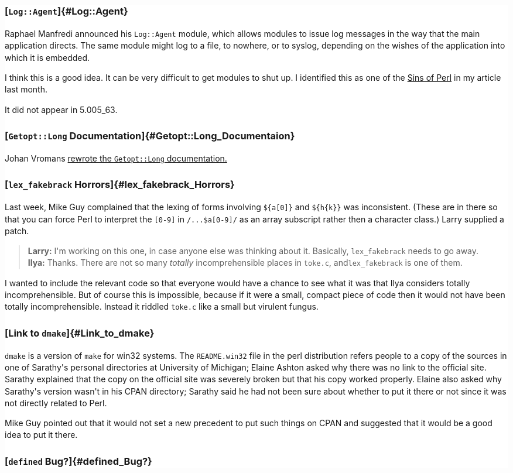 ### [`Log::Agent`]{#Log::Agent}

Raphael Manfredi announced his `Log::Agent` module, which allows modules
to issue log messages in the way that the main application directs. The
same module might log to a file, to nowhere, or to syslog, depending on
the wishes of the application into which it is embedded.

I think this is a good idea. It can be very difficult to get modules to
shut up. I identified this as one of the [Sins of
Perl](/pub/1999/11/sins.html#7) in my article last month.

It did not appear in 5.005\_63.

### [`Getopt::Long` Documentation]{#Getopt::Long_Documentaion}

Johan Vromans [rewrote the `Getopt::Long`
documentation.](http://www.xray.mpe.mpg.de/mailing-lists/perl5-porters/1999-12/msg00255.html)

### [`lex_fakebrack` Horrors]{#lex_fakebrack_Horrors}

Last week, Mike Guy complained that the lexing of forms involving
`${a[0]}` and `${h{k}}` was inconsistent. (These are in there so that
you can force Perl to interpret the `[0-9]` in `/...$a[0-9]/` as an
array subscript rather then a character class.) Larry supplied a patch.

> **Larry:** I'm working on this one, in case anyone else was thinking
> about it. Basically, `lex_fakebrack` needs to go away.\
> **Ilya:** Thanks. There are not so many *totally* incomprehensible
> places in `toke.c`, and`lex_fakebrack` is one of them.

I wanted to include the relevant code so that everyone would have a
chance to see what it was that Ilya considers totally incomprehensible.
But of course this is impossible, because if it were a small, compact
piece of code then it would not have been totally incomprehensible.
Instead it riddled `toke.c` like a small but virulent fungus.

### [Link to `dmake`]{#Link_to_dmake}

`dmake` is a version of `make` for win32 systems. The `README.win32`
file in the perl distribution refers people to a copy of the sources in
one of Sarathy's personal directories at University of Michigan; Elaine
Ashton asked why there was no link to the official site. Sarathy
explained that the copy on the official site was severely broken but
that his copy worked properly. Elaine also asked why Sarathy's version
wasn't in his CPAN directory; Sarathy said he had not been sure about
whether to put it there or not since it was not directly related to
Perl.

Mike Guy pointed out that it would not set a new precedent to put such
things on CPAN and suggested that it would be a good idea to put it
there.

### [`defined` Bug?]{#defined_Bug?}
